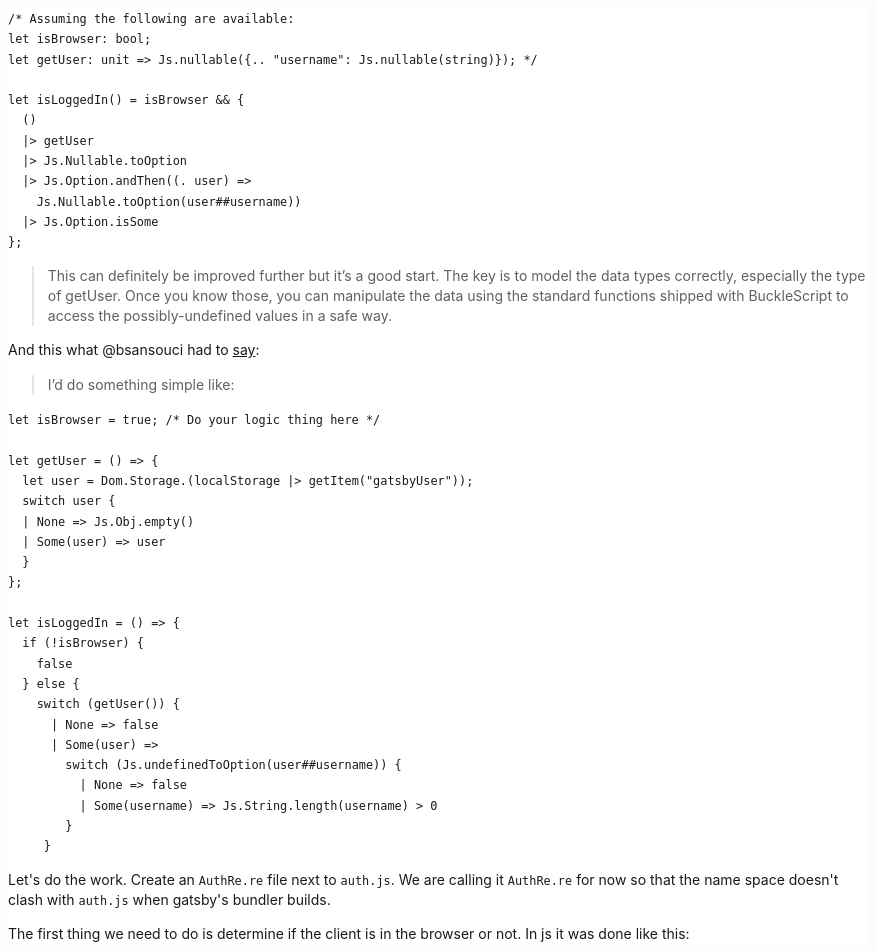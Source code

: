 ```reason
/* Assuming the following are available:
let isBrowser: bool;
let getUser: unit => Js.nullable({.. "username": Js.nullable(string)}); */

let isLoggedIn() = isBrowser && {
  ()
  |> getUser
  |> Js.Nullable.toOption
  |> Js.Option.andThen((. user) =>
    Js.Nullable.toOption(user##username))
  |> Js.Option.isSome
};
```

> This can definitely be improved further but it’s a good start. The key is to model the data types correctly, especially the type of getUser. Once you know those, you can manipulate the data using the standard functions shipped with BuckleScript to access the possibly-undefined values in a safe way.

And this what @bsansouci had to [say](https://reasonml.chat/t/help-converting-the-js-to-reasonml/1438/3?u=idkjs):

> I’d do something simple like:

```reason
let isBrowser = true; /* Do your logic thing here */

let getUser = () => {
  let user = Dom.Storage.(localStorage |> getItem("gatsbyUser"));
  switch user {
  | None => Js.Obj.empty()
  | Some(user) => user
  }
};

let isLoggedIn = () => {
  if (!isBrowser) {
    false
  } else {
    switch (getUser()) {
      | None => false
      | Some(user) =>
        switch (Js.undefinedToOption(user##username)) {
          | None => false
          | Some(username) => Js.String.length(username) > 0
        }
     }
```

Let's do the work. Create an `AuthRe.re` file next to `auth.js`. We are calling it `AuthRe.re` for now so that the name space doesn't clash with `auth.js` when gatsby's bundler builds.

The first thing we need to do is determine if the client is in the browser or not. In js it was done like this:
